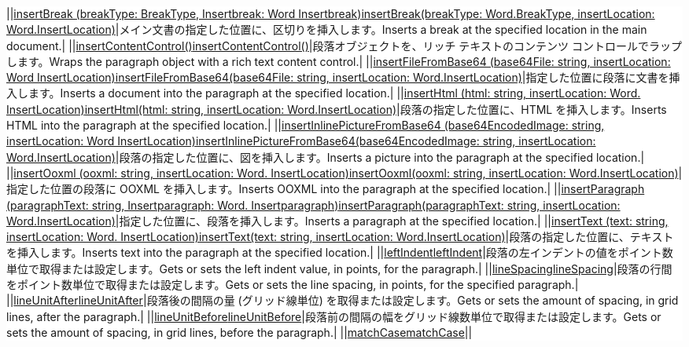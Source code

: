 ||[<span data-ttu-id="e31ef-300">insertBreak (breakType: BreakType, Insertbreak: Word Insertbreak)</span><span class="sxs-lookup"><span data-stu-id="e31ef-300">insertBreak(breakType: Word.BreakType, insertLocation: Word.InsertLocation)</span></span>](/javascript/api/word/word.paragraph#insertbreak-breaktype--insertlocation-)|<span data-ttu-id="e31ef-301">メイン文書の指定した位置に、区切りを挿入します。</span><span class="sxs-lookup"><span data-stu-id="e31ef-301">Inserts a break at the specified location in the main document.</span></span>|
||[<span data-ttu-id="e31ef-302">insertContentControl()</span><span class="sxs-lookup"><span data-stu-id="e31ef-302">insertContentControl()</span></span>](/javascript/api/word/word.paragraph#insertcontentcontrol--)|<span data-ttu-id="e31ef-303">段落オブジェクトを、リッチ テキストのコンテンツ コントロールでラップします。</span><span class="sxs-lookup"><span data-stu-id="e31ef-303">Wraps the paragraph object with a rich text content control.</span></span>|
||[<span data-ttu-id="e31ef-304">insertFileFromBase64 (base64File: string, insertLocation: Word InsertLocation)</span><span class="sxs-lookup"><span data-stu-id="e31ef-304">insertFileFromBase64(base64File: string, insertLocation: Word.InsertLocation)</span></span>](/javascript/api/word/word.paragraph#insertfilefrombase64-base64file--insertlocation-)|<span data-ttu-id="e31ef-305">指定した位置に段落に文書を挿入します。</span><span class="sxs-lookup"><span data-stu-id="e31ef-305">Inserts a document into the paragraph at the specified location.</span></span>|
||[<span data-ttu-id="e31ef-306">insertHtml (html: string, insertLocation: Word. InsertLocation)</span><span class="sxs-lookup"><span data-stu-id="e31ef-306">insertHtml(html: string, insertLocation: Word.InsertLocation)</span></span>](/javascript/api/word/word.paragraph#inserthtml-html--insertlocation-)|<span data-ttu-id="e31ef-307">段落の指定した位置に、HTML を挿入します。</span><span class="sxs-lookup"><span data-stu-id="e31ef-307">Inserts HTML into the paragraph at the specified location.</span></span>|
||[<span data-ttu-id="e31ef-308">insertInlinePictureFromBase64 (base64EncodedImage: string, insertLocation: Word InsertLocation)</span><span class="sxs-lookup"><span data-stu-id="e31ef-308">insertInlinePictureFromBase64(base64EncodedImage: string, insertLocation: Word.InsertLocation)</span></span>](/javascript/api/word/word.paragraph#insertinlinepicturefrombase64-base64encodedimage--insertlocation-)|<span data-ttu-id="e31ef-309">段落の指定した位置に、図を挿入します。</span><span class="sxs-lookup"><span data-stu-id="e31ef-309">Inserts a picture into the paragraph at the specified location.</span></span>|
||[<span data-ttu-id="e31ef-310">insertOoxml (ooxml: string, insertLocation: Word. InsertLocation)</span><span class="sxs-lookup"><span data-stu-id="e31ef-310">insertOoxml(ooxml: string, insertLocation: Word.InsertLocation)</span></span>](/javascript/api/word/word.paragraph#insertooxml-ooxml--insertlocation-)|<span data-ttu-id="e31ef-311">指定した位置の段落に OOXML を挿入します。</span><span class="sxs-lookup"><span data-stu-id="e31ef-311">Inserts OOXML into the paragraph at the specified location.</span></span>|
||[<span data-ttu-id="e31ef-312">insertParagraph (paragraphText: string, Insertparagraph: Word. Insertparagraph)</span><span class="sxs-lookup"><span data-stu-id="e31ef-312">insertParagraph(paragraphText: string, insertLocation: Word.InsertLocation)</span></span>](/javascript/api/word/word.paragraph#insertparagraph-paragraphtext--insertlocation-)|<span data-ttu-id="e31ef-313">指定した位置に、段落を挿入します。</span><span class="sxs-lookup"><span data-stu-id="e31ef-313">Inserts a paragraph at the specified location.</span></span>|
||[<span data-ttu-id="e31ef-314">insertText (text: string, insertLocation: Word. InsertLocation)</span><span class="sxs-lookup"><span data-stu-id="e31ef-314">insertText(text: string, insertLocation: Word.InsertLocation)</span></span>](/javascript/api/word/word.paragraph#inserttext-text--insertlocation-)|<span data-ttu-id="e31ef-315">段落の指定した位置に、テキストを挿入します。</span><span class="sxs-lookup"><span data-stu-id="e31ef-315">Inserts text into the paragraph at the specified location.</span></span>|
||[<span data-ttu-id="e31ef-316">leftIndent</span><span class="sxs-lookup"><span data-stu-id="e31ef-316">leftIndent</span></span>](/javascript/api/word/word.paragraph#leftindent)|<span data-ttu-id="e31ef-317">段落の左インデントの値をポイント数単位で取得または設定します。</span><span class="sxs-lookup"><span data-stu-id="e31ef-317">Gets or sets the left indent value, in points, for the paragraph.</span></span>|
||[<span data-ttu-id="e31ef-318">lineSpacing</span><span class="sxs-lookup"><span data-stu-id="e31ef-318">lineSpacing</span></span>](/javascript/api/word/word.paragraph#linespacing)|<span data-ttu-id="e31ef-319">段落の行間をポイント数単位で取得または設定します。</span><span class="sxs-lookup"><span data-stu-id="e31ef-319">Gets or sets the line spacing, in points, for the specified paragraph.</span></span>|
||[<span data-ttu-id="e31ef-320">lineUnitAfter</span><span class="sxs-lookup"><span data-stu-id="e31ef-320">lineUnitAfter</span></span>](/javascript/api/word/word.paragraph#lineunitafter)|<span data-ttu-id="e31ef-321">段落後の間隔の量 (グリッド線単位) を取得または設定します。</span><span class="sxs-lookup"><span data-stu-id="e31ef-321">Gets or sets the amount of spacing, in grid lines, after the paragraph.</span></span>|
||[<span data-ttu-id="e31ef-322">lineUnitBefore</span><span class="sxs-lookup"><span data-stu-id="e31ef-322">lineUnitBefore</span></span>](/javascript/api/word/word.paragraph#lineunitbefore)|<span data-ttu-id="e31ef-323">段落前の間隔の幅をグリッド線数単位で取得または設定します。</span><span class="sxs-lookup"><span data-stu-id="e31ef-323">Gets or sets the amount of spacing, in grid lines, before the paragraph.</span></span>|
||[<span data-ttu-id="e31ef-324">matchCase</span><span class="sxs-lookup"><span data-stu-id="e31ef-324">matchCase</span></span>](/javascript/api/word/word.paragraph#matchcase)||